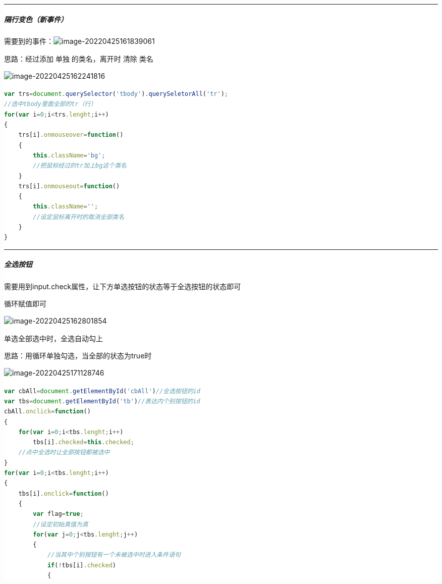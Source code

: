 

----------



##### 隔行变色（新事件）

需要到的事件：![image-20220425161839061](D:\报告\Report\pic\//image-20220425161839061.png) 

思路：经过添加 单独 的类名，离开时 清除 类名

![image-20220425162241816](D:\报告\Report\pic\//image-20220425162241816.png) 

~~~js
var trs=document.querySelector('tbody').querySeletorAll('tr');
//选中tbody里面全部的tr（行）
for(var i=0;i<trs.lenght;i++)
{
    trs[i].onmouseover=function()
    {
        this.className='bg';
        //把鼠标经过的tr加上bg这个类名
    }
    trs[i].onmouseout=function()
    {
        this.className='';
        //设定鼠标离开时的取消全部类名
    }
}
~~~



-------

##### 全选按钮

需要用到input.check属性，让下方单选按钮的状态等于全选按钮的状态即可

循环赋值即可

![image-20220425162801854](D:\报告\Report\pic\//image-20220425162801854.png) 

单选全部选中时，全选自动勾上

思路：用循环单独勾选，当全部的状态为true时

![image-20220425171128746](D:\报告\Report\pic\//image-20220425171128746.png) 

~~~js
var cbAll=document.getElementById('cbAll')//全选按钮的id
var tbs=document.getElementById('tb')//表达内个别按钮的id
cbAll.onclick=function()
{
    for(var i=0;i<tbs.lenght;i++)
        tbs[i].checked=this.checked;
    //点中全选时让全部按钮都被选中
}
for(var i=0;i<tbs.lenght;i++)
{
    tbs[i].onclick=function()
    {
        var flag=true;
        //设定初始真值为真
    	for(var j=0;j<tbs.lenght;j++)
        {
            //当其中个别按钮有一个未被选中时进入条件语句
      	  	if(!tbs[i].checked)
    	 	{
~~~